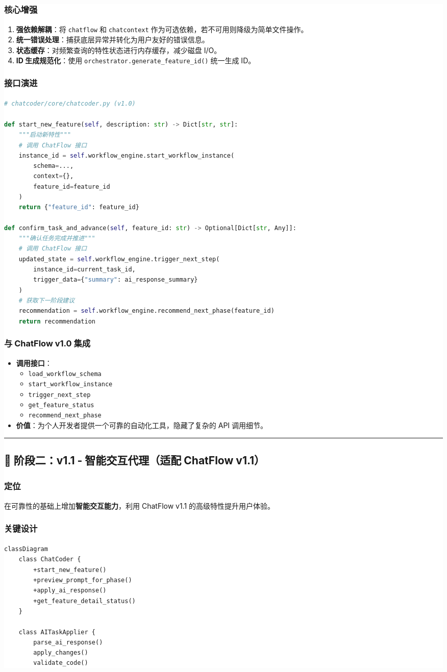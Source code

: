 ### 核心增强
1. **强依赖解耦**：将 `chatflow` 和 `chatcontext` 作为可选依赖，若不可用则降级为简单文件操作。
2. **统一错误处理**：捕获底层异常并转化为用户友好的错误信息。
3. **状态缓存**：对频繁查询的特性状态进行内存缓存，减少磁盘 I/O。
4. **ID 生成规范化**：使用 `orchestrator.generate_feature_id()` 统一生成 ID。

### 接口演进
```python
# chatcoder/core/chatcoder.py (v1.0)

def start_new_feature(self, description: str) -> Dict[str, str]:
    """启动新特性"""
    # 调用 ChatFlow 接口
    instance_id = self.workflow_engine.start_workflow_instance(
        schema=..., 
        context={},
        feature_id=feature_id
    )
    return {"feature_id": feature_id}

def confirm_task_and_advance(self, feature_id: str) -> Optional[Dict[str, Any]]:
    """确认任务完成并推进"""
    # 调用 ChatFlow 接口
    updated_state = self.workflow_engine.trigger_next_step(
        instance_id=current_task_id,
        trigger_data={"summary": ai_response_summary}
    )
    # 获取下一阶段建议
    recommendation = self.workflow_engine.recommend_next_phase(feature_id)
    return recommendation
```

### 与 ChatFlow v1.0 集成
- **调用接口**：
  - `load_workflow_schema`
  - `start_workflow_instance`
  - `trigger_next_step`
  - `get_feature_status`
  - `recommend_next_phase`
- **价值**：为个人开发者提供一个可靠的自动化工具，隐藏了复杂的 API 调用细节。

---

## 🌟 阶段二：v1.1 - 智能交互代理（适配 ChatFlow v1.1）

### 定位
在可靠性的基础上增加**智能交互能力**，利用 ChatFlow v1.1 的高级特性提升用户体验。

### 关键设计
```mermaid
classDiagram
    class ChatCoder {
        +start_new_feature()
        +preview_prompt_for_phase()
        +apply_ai_response()
        +get_feature_detail_status()
    }
    
    class AITaskApplier {
        parse_ai_response() 
        apply_changes()
        validate_code()
```